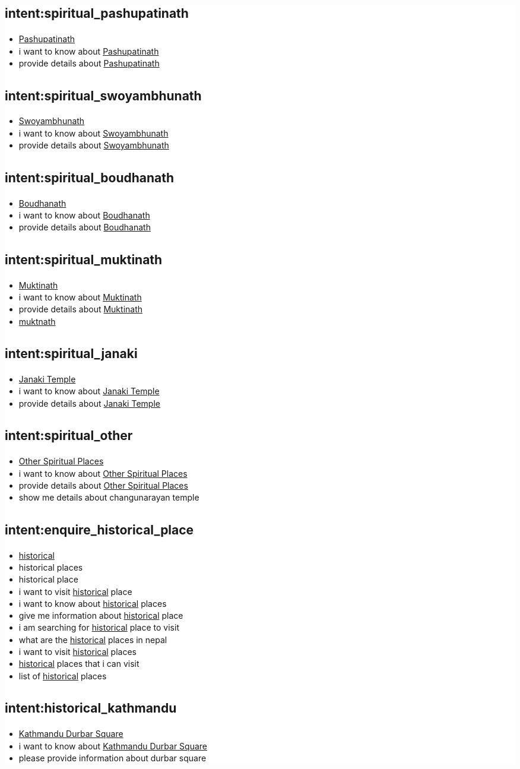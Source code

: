 ## intent:spiritual_pashupatinath
- [Pashupatinath](spiritualplace_type)
- i want to know about [Pashupatinath](spiritualplace_type)
- provide details about [Pashupatinath](spiritualplace_type)

## intent:spiritual_swoyambhunath
- [Swoyambhunath](spiritualplace_type)
- i want to know about [Swoyambhunath](spiritualplace_type)
- provide details about [Swoyambhunath](spiritualplace_type)

## intent:spiritual_boudhanath
- [Boudhanath](spiritualplace_type)
- i want to know about [Boudhanath](spiritualplace_type)
- provide details about [Boudhanath](spiritualplace_type)

## intent:spiritual_muktinath
- [Muktinath](spiritualplace_type)
- i want to know about [Muktinath](spiritualplace_type)
- provide details about [Muktinath](spiritualplace_type)
- [muktnath](spiritualplace_type)

## intent:spiritual_janaki
- [Janaki Temple](spiritualplace_type)
- i want to know about [Janaki Temple](spiritualplace_type)
- provide details about [Janaki Temple](spiritualplace_type)

## intent:spiritual_other
- [Other Spiritual Places](spiritualplace_type)
- i want to know about [Other Spiritual Places](spiritualplace_type)
- provide details about [Other Spiritual Places](spiritualplace_type)
- show me details about changunarayan temple

## intent:enquire_historical_place
- [historical](placetovisit_type)
- historical places
- historical place
- i want to visit [historical](placetovisit_type) place
- i want to know about [historical](placetovisit_type) places
- give me information about [historical](placetovisit_type) place
- i am searching for [historical](placetovisit_type) place to visit
- what are the [historical](placetovisit_type) places in nepal
- i want to visit [historical](placetovisit_type) places
- [historical](placetovisit_type) places that i can visit
- list of [historical](placetovisit_type) places

## intent:historical_kathmandu
- [Kathmandu Durbar Square](historicalplace_type)
- i want to know about [Kathmandu Durbar Square](historicalplace_type)
- please provide information about durbar square
